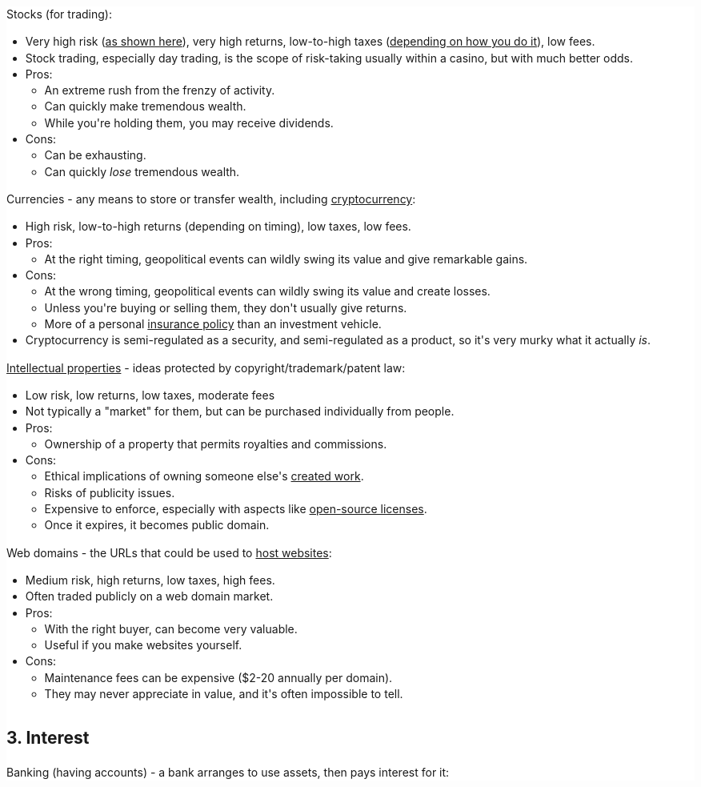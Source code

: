 Stocks (for trading):

- Very high risk ([as shown here](https://www.bloomberg.com/features/2015-stock-chart-trading-game/)), very high returns, low-to-high taxes ([depending on how you do it](money-accounting.md)), low fees.
- Stock trading, especially day trading, is the scope of risk-taking usually within a casino, but with much better odds.
- Pros:
  - An extreme rush from the frenzy of activity.
  - Can quickly make tremendous wealth.
  - While you're holding them, you may receive dividends.
- Cons:
  - Can be exhausting.
  - Can quickly *lose* tremendous wealth.

Currencies - any means to store or transfer wealth, including [cryptocurrency](computers-blockchain.md):

- High risk, low-to-high returns (depending on timing), low taxes, low fees.
- Pros:
  - At the right timing, geopolitical events can wildly swing its value and give remarkable gains.
- Cons:
  - At the wrong timing, geopolitical events can wildly swing its value and create losses.
  - Unless you're buying or selling them, they don't usually give returns.
  - More of a personal [insurance policy](money-insurance.md) than an investment vehicle.
- Cryptocurrency is semi-regulated as a security, and semi-regulated as a product, so it's very murky what it actually *is*.

[Intellectual properties](legal-ip.md) - ideas protected by copyright/trademark/patent law:

- Low risk, low returns, low taxes, moderate fees
- Not typically a "market" for them, but can be purchased individually from people.
- Pros:
  - Ownership of a property that permits royalties and commissions.
- Cons:
  - Ethical implications of owning someone else's [created work](creations.md).
  - Risks of publicity issues.
  - Expensive to enforce, especially with aspects like [open-source licenses](legal-ip-floss.md).
  - Once it expires, it becomes public domain.

Web domains - the URLs that could be used to [host websites](computers-sofware-webdev.md):

- Medium risk, high returns, low taxes, high fees.
- Often traded publicly on a web domain market.
- Pros:
  - With the right buyer, can become very valuable.
  - Useful if you make websites yourself.
- Cons:
  - Maintenance fees can be expensive ($2-20 annually per domain).
  - They may never appreciate in value, and it's often impossible to tell.

## 3. Interest

Banking (having accounts) - a bank arranges to use assets, then pays interest for it:

